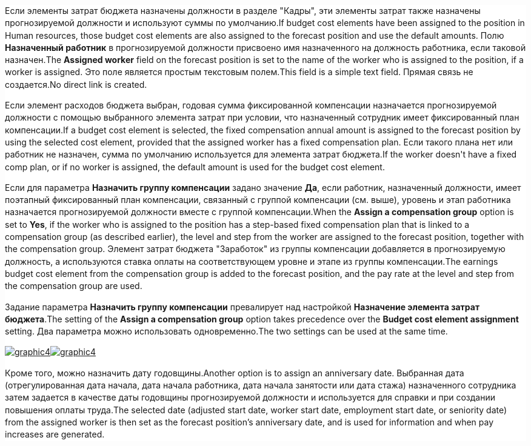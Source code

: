<span data-ttu-id="9c9d3-198">Если элементы затрат бюджета назначены должности в разделе "Кадры", эти элементы затрат также назначены прогнозируемой должности и используют суммы по умолчанию.</span><span class="sxs-lookup"><span data-stu-id="9c9d3-198">If budget cost elements have been assigned to the position in Human resources, those budget cost elements are also assigned to the forecast position and use the default amounts.</span></span> <span data-ttu-id="9c9d3-199">Полю **Назначенный работник** в прогнозируемой должности присвоено имя назначенного на должность работника, если таковой назначен.</span><span class="sxs-lookup"><span data-stu-id="9c9d3-199">The **Assigned worker** field on the forecast position is set to the name of the worker who is assigned to the position, if a worker is assigned.</span></span> <span data-ttu-id="9c9d3-200">Это поле является простым текстовым полем.</span><span class="sxs-lookup"><span data-stu-id="9c9d3-200">This field is a simple text field.</span></span> <span data-ttu-id="9c9d3-201">Прямая связь не создается.</span><span class="sxs-lookup"><span data-stu-id="9c9d3-201">No direct link is created.</span></span> 

<span data-ttu-id="9c9d3-202">Если элемент расходов бюджета выбран, годовая сумма фиксированной компенсации назначается прогнозируемой должности с помощью выбранного элемента затрат при условии, что назначенный сотрудник имеет фиксированный план компенсации.</span><span class="sxs-lookup"><span data-stu-id="9c9d3-202">If a budget cost element is selected, the fixed compensation annual amount is assigned to the forecast position by using the selected cost element, provided that the assigned worker has a fixed compensation plan.</span></span> <span data-ttu-id="9c9d3-203">Если такого плана нет или работник не назначен, сумма по умолчанию используется для элемента затрат бюджета.</span><span class="sxs-lookup"><span data-stu-id="9c9d3-203">If the worker doesn't have a fixed comp plan, or if no worker is assigned, the default amount is used for the budget cost element.</span></span> 

<span data-ttu-id="9c9d3-204">Если для параметра **Назначить группу компенсации** задано значение **Да**, если работник, назначенный должности, имеет поэтапный фиксированный план компенсации, связанный с группой компенсации (см. выше), уровень и этап работника назначается прогнозируемой должности вместе с группой компенсации.</span><span class="sxs-lookup"><span data-stu-id="9c9d3-204">When the **Assign a compensation group** option is set to **Yes**, if the worker who is assigned to the position has a step-based fixed compensation plan that is linked to a compensation group (as described earlier), the level and step from the worker are assigned to the forecast position, together with the compensation group.</span></span> <span data-ttu-id="9c9d3-205">Элемент затрат бюджета "Заработок" из группы компенсации добавляется в прогнозируемую должность, а используются ставка оплаты на соответствующем уровне и этапе из группы компенсации.</span><span class="sxs-lookup"><span data-stu-id="9c9d3-205">The earnings budget cost element from the compensation group is added to the forecast position, and the pay rate at the level and step from the compensation group are used.</span></span> 

<span data-ttu-id="9c9d3-206">Задание параметра **Назначить группу компенсации** превалирует над настройкой **Назначение элемента затрат бюджета**.</span><span class="sxs-lookup"><span data-stu-id="9c9d3-206">The setting of the **Assign a compensation group** option takes precedence over the **Budget cost element assignment** setting.</span></span> <span data-ttu-id="9c9d3-207">Два параметра можно использовать одновременно.</span><span class="sxs-lookup"><span data-stu-id="9c9d3-207">The two settings can be used at the same time.</span></span> 

<span data-ttu-id="9c9d3-208">[![graphic4](./media/graphic4.png)](./media/graphic4.png)</span><span class="sxs-lookup"><span data-stu-id="9c9d3-208">[![graphic4](./media/graphic4.png)](./media/graphic4.png)</span></span> 

<span data-ttu-id="9c9d3-209">Кроме того, можно назначить дату годовщины.</span><span class="sxs-lookup"><span data-stu-id="9c9d3-209">Another option is to assign an anniversary date.</span></span> <span data-ttu-id="9c9d3-210">Выбранная дата (отрегулированная дата начала, дата начала работника, дата начала занятости или дата стажа) назначенного сотрудника затем задается в качестве даты годовщины прогнозируемой должности и используется для справки и при создании повышения оплаты труда.</span><span class="sxs-lookup"><span data-stu-id="9c9d3-210">The selected date (adjusted start date, worker start date, employment start date, or seniority date) from the assigned worker is then set as the forecast position’s anniversary date, and is used for information and when pay increases are generated.</span></span>
